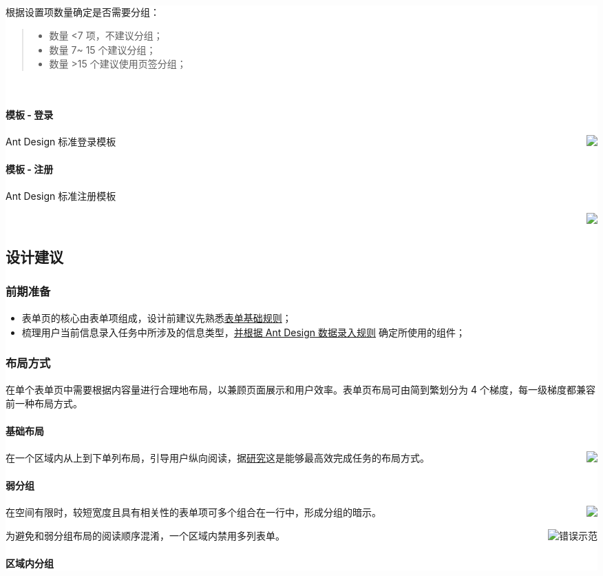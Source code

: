 根据设置项数量确定是否需要分组：

> - 数量 <7 项，不建议分组；
> - 数量 7~ 15 个建议分组；
> - 数量 >15 个建议使用页签分组；

<br>

#### 模板 - 登录

<img class="preview-img no-padding" align="right" src="https://gw.alipayobjects.com/mdn/rms_08e378/afts/img/A*ba6DR5U23nAAAAAAAAAAAABkARQnAQ">

Ant Design 标准登录模板

#### 模板 - 注册

Ant Design 标准注册模板

<img class="preview-img no-padding" align="right" src="https://gw.alipayobjects.com/mdn/rms_08e378/afts/img/A*6U_gQ6MbrSYAAAAAAAAAAABkARQnAQ">

<br>

## 设计建议

### 前期准备

- 表单页的核心由表单项组成，设计前建议先熟悉[表单基础规则](https://next.ant.design/components/form-cn/)；
- 梳理用户当前信息录入任务中所涉及的信息类型，[并根据 Ant Design 数据录入规则](https://ant.design/docs/spec/data-entry-cn#header) 确定所使用的组件；

### 布局方式

在单个表单页中需要根据内容量进行合理地布局，以兼顾页面展示和用户效率。表单页布局可由简到繁划分为 4 个梯度，每一级梯度都兼容前一种布局方式。

#### 基础布局

<img class="preview-img no-padding" align="right" src="https://gw.alipayobjects.com/mdn/rms_08e378/afts/img/A*lacoSZduvVQAAAAAAAAAAABkARQnAQ">

在一个区域内从上到下单列布局，引导用户纵向阅读，据[研究](https://www.uxmatters.com/mt/archives/2006/07/label-placement-in-forms.php)这是能够最高效完成任务的布局方式。

#### 弱分组

<img class="preview-img no-padding" align="right" src="https://gw.alipayobjects.com/mdn/rms_08e378/afts/img/A*E7YuRo094e0AAAAAAAAAAABkARQnAQ">

在空间有限时，较短宽度且具有相关性的表单项可多个组合在一行中，形成分组的暗示。

<div>
  <img class="preview-img no-padding good" align="right" src="https://gw.alipayobjects.com/mdn/rms_08e378/afts/img/A*Nd_nQLmFQQwAAAAAAAAAAABkARQnAQ" alt="错误示范">

  为避免和弱分组布局的阅读顺序混淆，一个区域内禁用多列表单。
</div>

#### 区域内分组
